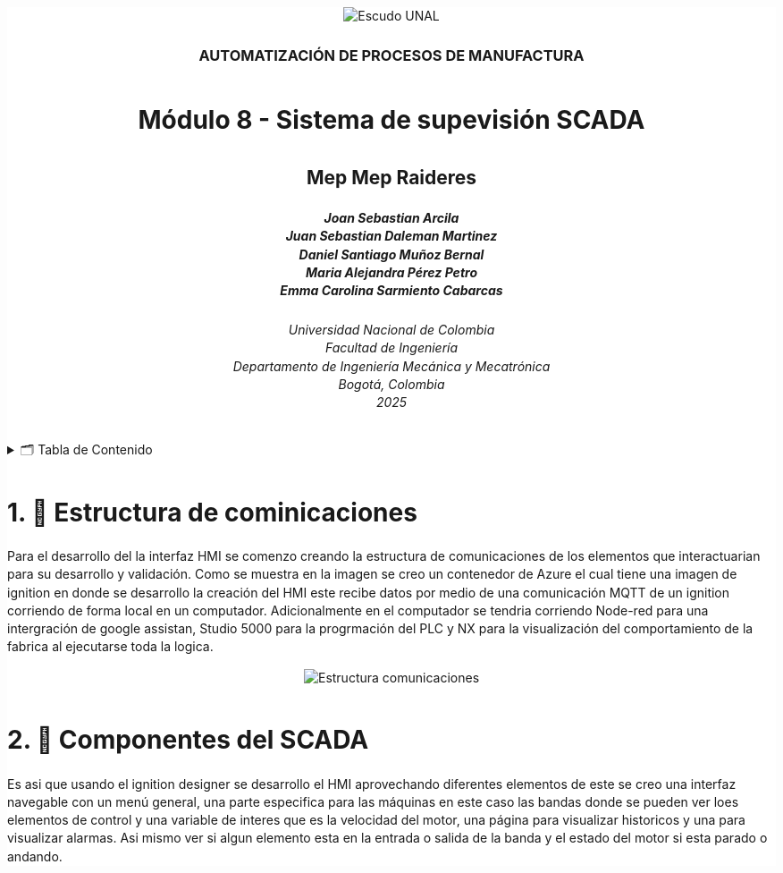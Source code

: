 <div align="center">
<picture>
    <source srcset="https://imgur.com/5bYAzsb.png" media="(prefers-color-scheme: dark)">
    <source srcset="https://imgur.com/Os03JoE.png" media="(prefers-color-scheme: light)">
    <img src="https://imgur.com/Os03JoE.png" alt="Escudo UNAL" width="350px">
</picture>

<h3>AUTOMATIZACIÓN DE PROCESOS DE MANUFACTURA</h3>

<h1>Módulo 8 - Sistema de supevisión SCADA</h1>

<h2>Mep Mep Raideres</h2>

<h5>Joan Sebastian Arcila <br>
    Juan Sebastian Daleman Martinez<br>
    Daniel Santiago Muñoz Bernal<br>
    Maria Alejandra Pérez Petro<br>
    Emma Carolina Sarmiento Cabarcas</h5>

<h6>Universidad Nacional de Colombia<br>
    Facultad de Ingeniería<br>
    Departamento de Ingeniería Mecánica y Mecatrónica<br>
    Bogotá, Colombia<br>
    2025</h6>
</div>


<details><summary>🗂️ Tabla de Contenido</summary></details>

# 1. 📡 Estructura de cominicaciones

Para el desarrollo del la interfaz HMI se comenzo creando la estructura de comunicaciones de los elementos que interactuarian para su desarrollo y validación. Como se muestra en la imagen se creo un contenedor de Azure el cual tiene una imagen de ignition en donde se desarrollo la creación del HMI este recibe datos por medio de una comunicación MQTT de un ignition corriendo de forma local en un computador. Adicionalmente en el computador se tendria corriendo Node-red para una intergración de google assistan, Studio 5000 para la progrmación del PLC y NX para la visualización del comportamiento de la fabrica al ejecutarse toda la logica.

<div align="center">
    <img src="https://imgur.com/yMipFHe.png" alt="Estructura comunicaciones" width="800px">
</div>

# 2. 🧩 Componentes del SCADA

Es asi que usando el ignition designer se desarrollo el HMI aprovechando diferentes elementos de este se creo una interfaz navegable con un menú general, una parte especifica para las máquinas en este caso las bandas donde se pueden ver loes elementos de control y una variable de interes que es la velocidad del motor, una página para visualizar historicos y una para visualizar alarmas. Asi mismo ver si algun elemento esta en la entrada o salida de la banda y el estado del motor si esta parado o andando.
